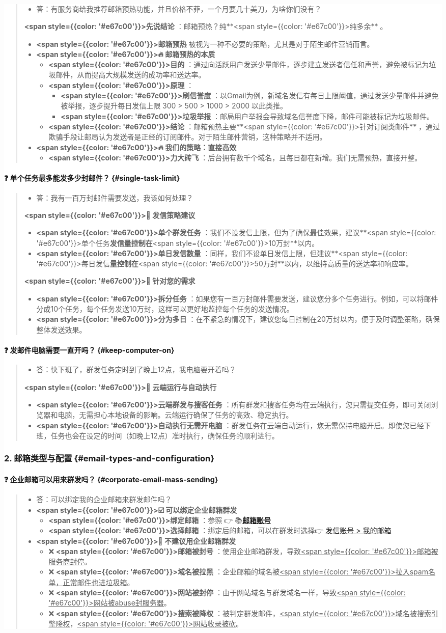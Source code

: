 > - 答：有服务商给我推荐邮箱预热功能，并且价格不菲，一个月要几十美刀，为啥你们没有？
>
> **<span style={{color: '#e67c00'}}>先说结论</span>** ：邮箱预热？纯**<span style={{color: '#e67c00'}}>纯多余</span>** 。
>
> - **<span style={{color: '#e67c00'}}>邮箱预热</span>** 被视为一种不必要的策略，尤其是对于陌生邮件营销而言。
> - **<span style={{color: '#e67c00'}}>🔥 邮箱预热的本质</span>**
>   - **<span style={{color: '#e67c00'}}>目的</span>** ：通过向活跃用户发送少量邮件，逐步建立发送者信任和声誉，避免被标记为垃圾邮件，从而提高大规模发送的成功率和送达率。
>   - **<span style={{color: '#e67c00'}}>原理</span>** ：
>     - **<span style={{color: '#e67c00'}}>刷信誉度</span>** ：以Gmail为例，新域名发信有每日上限阈值，通过发送少量邮件并避免被举报，逐步提升每日发信上限 300 > 500 > 1000 > 2000 以此类推。
>     - **<span style={{color: '#e67c00'}}>垃圾举报</span>** ：邮局用户举报会导致域名信誉度下降，邮件可能被标记为垃圾邮件。
>   - **<span style={{color: '#e67c00'}}>结论</span>** ：邮箱预热主要**<span style={{color: '#e67c00'}}>针对订阅类邮件</span>** ，通过欺骗手段让邮局认为发送者是正经的订阅邮件。对于陌生邮件营销，这种策略并不适用。
> - **<span style={{color: '#e67c00'}}>🔥 我们的策略：直接高效</span>**
>   - **<span style={{color: '#e67c00'}}>力大砖飞</span>** ：后台拥有数千个域名，且每日都在新增。我们无需预热，直接开整。

#### ❓ 单个任务最多能发多少封邮件？ {#single-task-limit}

> - 答：我有一百万封邮件需要发送，我该如何处理？
>
> **<span style={{color: '#e67c00'}}>🌟 发信策略建议</span>**
>
> - **<span style={{color: '#e67c00'}}>单个群发任务</span>** ：我们不设发信上限，但为了确保最佳效果，建议**<span style={{color: '#e67c00'}}>单个任务</span>**发信量控制在**<span style={{color: '#e67c00'}}>10万封</span>**以内。
> - **<span style={{color: '#e67c00'}}>单日发信数量</span>** ：同样，我们不设单日发信上限，但建议**<span style={{color: '#e67c00'}}>每日发信</span>**量控制在**<span style={{color: '#e67c00'}}>50万封</span>**以内，以维持高质量的送达率和响应率。
>
> **<span style={{color: '#e67c00'}}>🌟 针对您的需求</span>**
>
> - **<span style={{color: '#e67c00'}}>拆分任务</span>** ：如果您有一百万封邮件需要发送，建议您分多个任务进行。例如，可以将邮件分成10个任务，每个任务发送10万封，这样可以更好地监控每个任务的发送情况。
> - **<span style={{color: '#e67c00'}}>分为多日</span>** ：在不紧急的情况下，建议您每日控制在20万封以内，便于及时调整策略，确保整体发送效果。

#### ❓ 发邮件电脑需要一直开吗？ {#keep-computer-on}

> - 答：快下班了，群发任务定时到了晚上12点，我电脑要开着吗？
>
> **<span style={{color: '#e67c00'}}>🌟 云端运行与自动执行</span>**
>
> - **<span style={{color: '#e67c00'}}>云端群发与搜客任务</span>** ：所有群发和搜客任务均在云端执行，您只需提交任务，即可关闭浏览器和电脑，无需担心本地设备的影响。云端运行确保了任务的高效、稳定执行。
> - **<span style={{color: '#e67c00'}}>自动执行无需开电脑</span>** ：群发任务在云端自动运行，您无需保持电脑开启。即使您已经下班，任务也会在设定的时间（如晚上12点）准时执行，确保任务的顺利进行。

### 2. 邮箱类型与配置 {#email-types-and-configuration}

#### ❓ 企业邮箱可以用来群发吗？ {#corporate-email-mass-sending}

> - 答：可以绑定我的企业邮箱来群发邮件吗？
> - **<span style={{color: '#e67c00'}}>☑️ 可以绑定企业邮箱群发</span>**
>   - **<span style={{color: '#e67c00'}}>绑定邮箱</span>** ：参照 👉 📚[**邮箱账号**](./email-account)
>   - **<span style={{color: '#e67c00'}}>选择邮箱</span>** ：绑定后的邮箱，可以在群发时选择👉 [发信账号 > 我的邮箱](#my-email-submenu)
> - **<span style={{color: '#e67c00'}}>🚫 不建议用企业邮箱群发</span>**
>   - ❌ **<span style={{color: '#e67c00'}}>邮箱被封号</span>** ：使用企业邮箱群发，导致<u><span style={{color: '#e67c00'}}>邮箱被服务商封停</span></u>。
>   - ❌ **<span style={{color: '#e67c00'}}>域名被拉黑</span>** ：企业邮箱的域名被<u><span style={{color: '#e67c00'}}>拉入spam名单，正常邮件也进垃圾箱</span></u>。
>   - ❌ **<span style={{color: '#e67c00'}}>网站被封停</span>** ：由于网站域名与群发域名一样，导致<u><span style={{color: '#e67c00'}}>网站被abuse封服务器</span></u>。
>   - ❌ **<span style={{color: '#e67c00'}}>搜索被降权</span>** ：被判定群发邮件，<u><span style={{color: '#e67c00'}}>域名被搜索引擎降权</span></u>，<u><span style={{color: '#e67c00'}}>网站收录被砍</span></u>。
